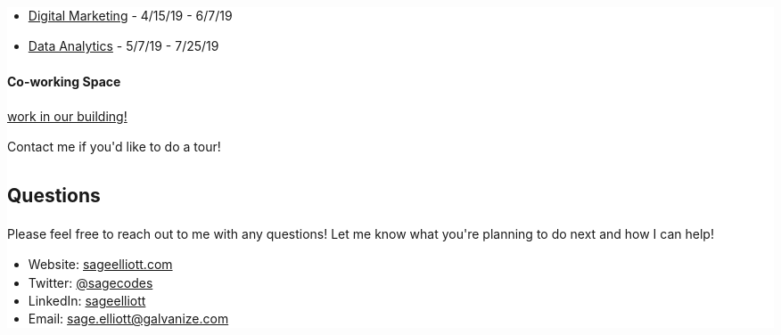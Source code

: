 - [Digital Marketing](https://www.galvanize.com/part-time/digital-marketing) - 4/15/19 - 6/7/19

- [Data Analytics](https://www.galvanize.com/part-time/data-analytics) - 5/7/19 - 7/25/19

#### Co-working Space

[work in our building!](https://www.galvanize.com/entrepreneur)

Contact me if you'd like to do a tour!

## Questions

Please feel free to reach out to me with any questions! Let me know what you're planning to do next and how I can help!


- Website: [sageelliott.com](http://sageelliott.com/)
- Twitter: [@sagecodes](https://twitter.com/@sagecodes)
- LinkedIn: [sageelliott](https://www.linkedin.com/in/sageelliott/) 
- Email: [sage.elliott@galvanize.com](mailto:sage.elliott@galvanize.com)











